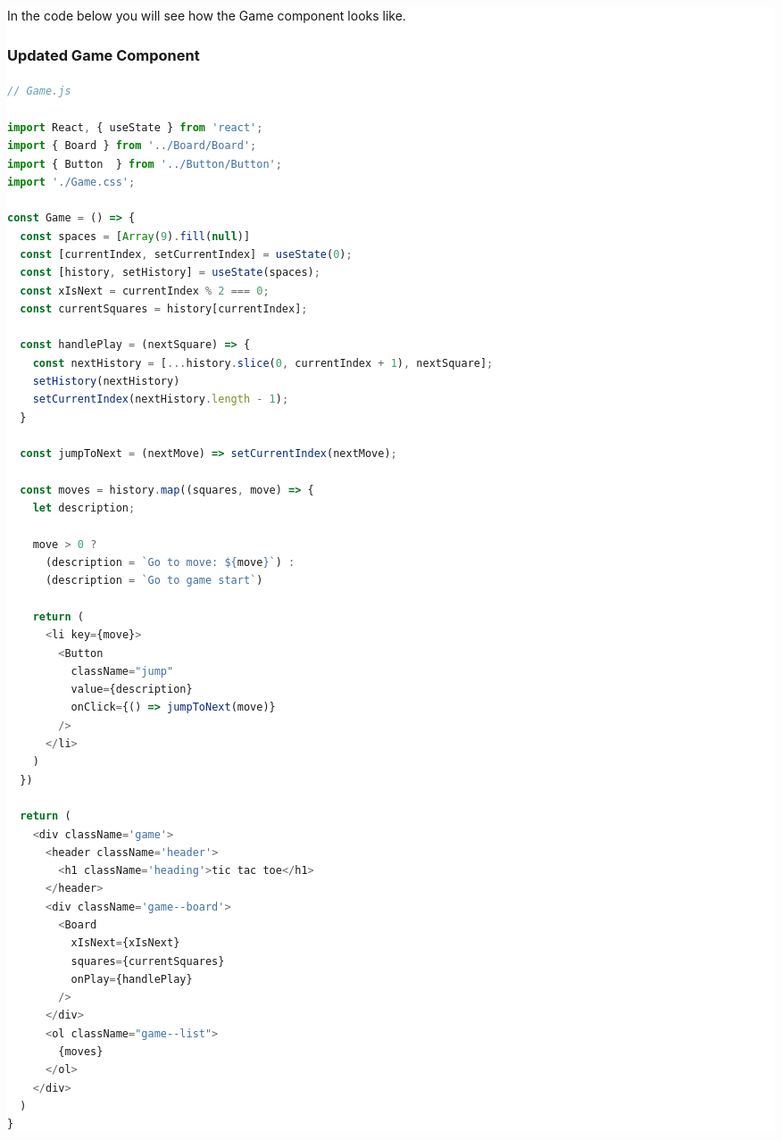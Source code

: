 
In the code below you will see how the Game component looks like.

### Updated Game Component

```js
// Game.js

import React, { useState } from 'react';
import { Board } from '../Board/Board';
import { Button  } from '../Button/Button';
import './Game.css';

const Game = () => {
  const spaces = [Array(9).fill(null)]
  const [currentIndex, setCurrentIndex] = useState(0);
  const [history, setHistory] = useState(spaces);
  const xIsNext = currentIndex % 2 === 0;
  const currentSquares = history[currentIndex];

  const handlePlay = (nextSquare) => {
    const nextHistory = [...history.slice(0, currentIndex + 1), nextSquare];
    setHistory(nextHistory)
    setCurrentIndex(nextHistory.length - 1);
  }

  const jumpToNext = (nextMove) => setCurrentIndex(nextMove);

  const moves = history.map((squares, move) => {
    let description;

    move > 0 ? 
      (description = `Go to move: ${move}`) :
      (description = `Go to game start`)

    return (
      <li key={move}>
        <Button
          className="jump"
          value={description}
          onClick={() => jumpToNext(move)}
        />
      </li>
    )
  })

  return (
    <div className='game'>
      <header className='header'>
        <h1 className='heading'>tic tac toe</h1>
      </header>
      <div className='game--board'>
        <Board
          xIsNext={xIsNext}
          squares={currentSquares}
          onPlay={handlePlay}
        />
      </div>
      <ol className="game--list">
        {moves}
      </ol>
    </div>
  )
}
```